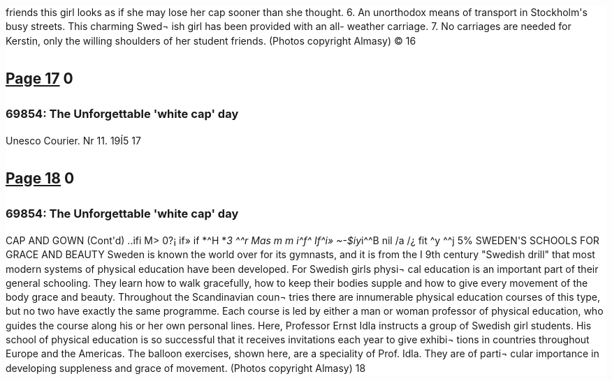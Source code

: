 friends this girl looks as if she may lose her
cap sooner than she thought.
6. An unorthodox means of transport in
Stockholm's busy streets. This charming Swed¬
ish girl has been provided with an all-
weather carriage.
7. No carriages are needed for Kerstin, only
the willing shoulders of her student friends.
(Photos copyright Almasy)
©
16

## [Page 17](069853engo.pdf#page=17) 0

### 69854: The Unforgettable 'white cap' day

Unesco Courier. Nr 11. 19Í5
17

## [Page 18](069853engo.pdf#page=18) 0

### 69854: The Unforgettable 'white cap' day

CAP AND GOWN (Cont'd)
..ifi M>
0?¡
if»
if *^H ***3 ^^r Mas
m m
i^f^
If^i» ~*-$iy*i^^B nil
/a /¿ fit
^y ^^j
5%
SWEDEN'S SCHOOLS FOR
GRACE AND BEAUTY
Sweden is known the world over for its gymnasts,
and it is from the I 9th century "Swedish drill"
that most modern systems of physical education
have been developed. For Swedish girls physi¬
cal education is an important part of their
general schooling. They learn how to walk
gracefully, how to keep their bodies supple and
how to give every movement of the body grace
and beauty. Throughout the Scandinavian coun¬
tries there are innumerable physical education
courses of this type, but no two have exactly
the same programme. Each course is led by either
a man or woman professor of physical education,
who guides the course along his or her own
personal lines. Here, Professor Ernst Idla
instructs a group of Swedish girl students. His
school of physical education is so successful that
it receives invitations each year to give exhibi¬
tions in countries throughout Europe and the
Americas. The balloon exercises, shown here,
are a speciality of Prof. Idla. They are of parti¬
cular importance in developing suppleness and
grace of movement.
(Photos copyright Almasy)
18
